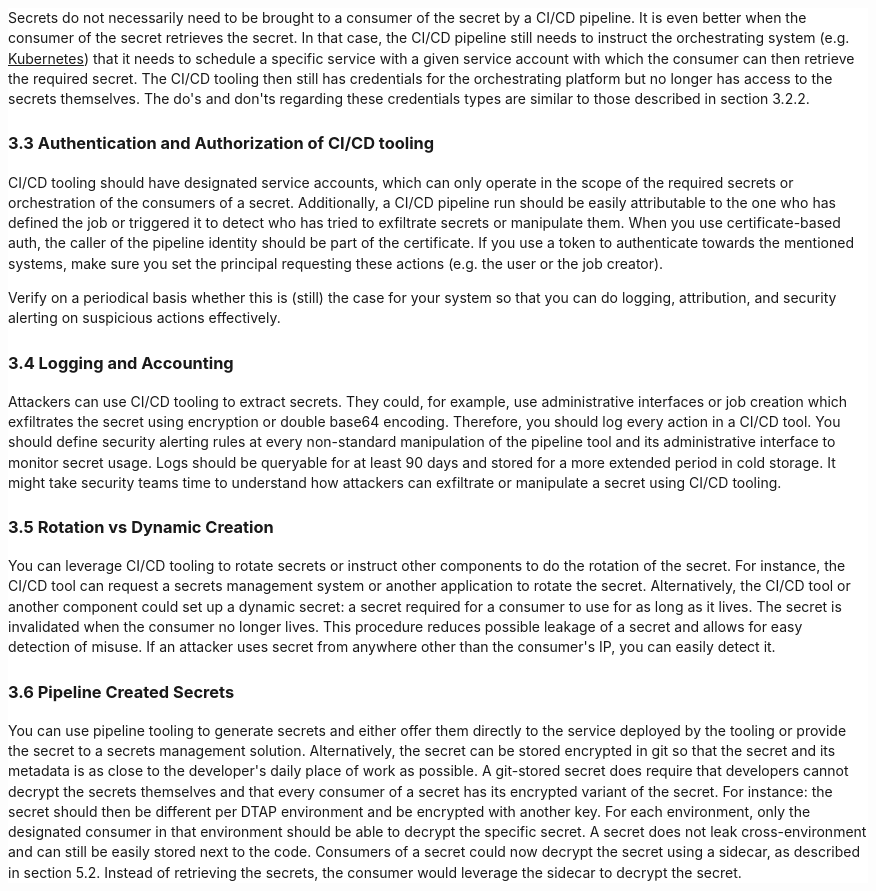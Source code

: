 Secrets do not necessarily need to be brought to a consumer of the secret by a CI/CD pipeline. It is even better when the consumer of the secret retrieves the secret. In that case, the CI/CD pipeline still needs to instruct the orchestrating system (e.g. [Kubernetes](https://kubernetes.io/)) that it needs to schedule a specific service with a given service account with which the consumer can then retrieve the required secret. The CI/CD tooling then still has credentials for the orchestrating platform but no longer has access to the secrets themselves. The do's and don'ts regarding these credentials types are similar to those described in section 3.2.2.

### 3.3 Authentication and Authorization of CI/CD tooling

CI/CD tooling should have designated service accounts, which can only operate in the scope of the required secrets or orchestration of the consumers of a secret. Additionally, a CI/CD pipeline run should be easily attributable to the one who has defined the job or triggered it to detect who has tried to exfiltrate secrets or manipulate them. When you use certificate-based auth, the caller of the pipeline identity should be part of the certificate. If you use a token to authenticate towards the mentioned systems, make sure you set the principal requesting these actions (e.g. the user or the job creator).

Verify on a periodical basis whether this is (still) the case for your system so that you can do logging, attribution, and security alerting on suspicious actions effectively.

### 3.4 Logging and Accounting

Attackers can use CI/CD tooling to extract secrets. They could, for example, use administrative interfaces or job creation which exfiltrates the secret using encryption or double base64 encoding. Therefore, you should log every action in a CI/CD tool. You should define security alerting rules at every non-standard manipulation of the pipeline tool and its administrative interface to monitor secret usage.
Logs should be queryable for at least 90 days and stored for a more extended period in cold storage. It might take security teams time to understand how attackers can exfiltrate or manipulate a secret using CI/CD tooling.

### 3.5 Rotation vs Dynamic Creation

You can leverage CI/CD tooling to rotate secrets or instruct other components to do the rotation of the secret. For instance, the CI/CD tool can request a secrets management system or another application to rotate the secret. Alternatively, the CI/CD tool or another component could set up a dynamic secret: a secret required for a consumer to use for as long as it lives. The secret is invalidated when the consumer no longer lives. This procedure reduces possible leakage of a secret and allows for easy detection of misuse. If an attacker uses secret from anywhere other than the consumer's IP, you can easily detect it.

### 3.6 Pipeline Created Secrets

You can use pipeline tooling to generate secrets and either offer them directly to the service deployed by the tooling or provide the secret to a secrets management solution. Alternatively, the secret can be stored encrypted in git so that the secret and its metadata is as close to the developer's daily place of work as possible. A git-stored secret does require that developers cannot decrypt the secrets themselves and that every consumer of a secret has its encrypted variant of the secret. For instance: the secret should then be different per DTAP environment and be encrypted with another key. For each environment, only the designated consumer in that environment should be able to decrypt the specific secret. A secret does not leak cross-environment and can still be easily stored next to the code.
Consumers of a secret could now decrypt the secret using a sidecar, as described in section 5.2. Instead of retrieving the secrets, the consumer would leverage the sidecar to decrypt the secret.

